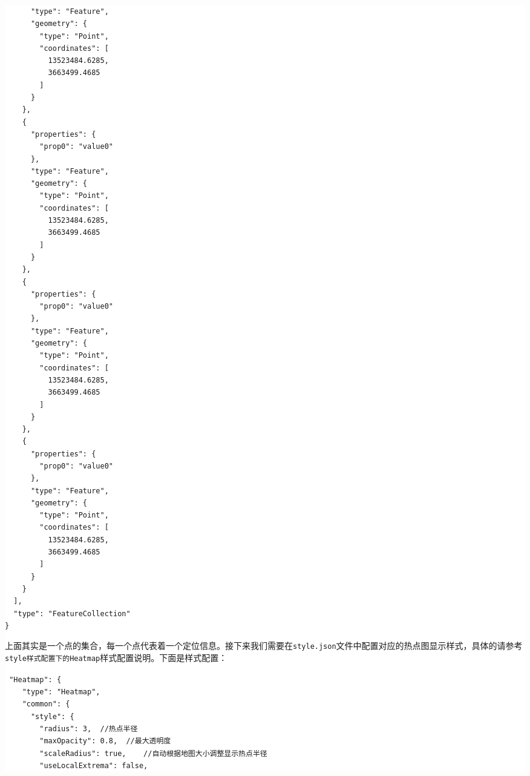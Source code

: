 ```
      "type": "Feature",
      "geometry": {
        "type": "Point",
        "coordinates": [
          13523484.6285,
          3663499.4685
        ]
      }
    },
    {
      "properties": {
        "prop0": "value0"
      },
      "type": "Feature",
      "geometry": {
        "type": "Point",
        "coordinates": [
          13523484.6285,
          3663499.4685
        ]
      }
    },
    {
      "properties": {
        "prop0": "value0"
      },
      "type": "Feature",
      "geometry": {
        "type": "Point",
        "coordinates": [
          13523484.6285,
          3663499.4685
        ]
      }
    },
    {
      "properties": {
        "prop0": "value0"
      },
      "type": "Feature",
      "geometry": {
        "type": "Point",
        "coordinates": [
          13523484.6285,
          3663499.4685
        ]
      }
    }
  ],
  "type": "FeatureCollection"
}
```
上面其实是一个点的集合，每一个点代表着一个定位信息。接下来我们需要在``style.json``文件中配置对应的热点图显示样式，具体的请参考``style样式配置下的Heatmap``样式配置说明。下面是样式配置：
```
 "Heatmap": {
    "type": "Heatmap",
    "common": {
      "style": {
        "radius": 3,  //热点半径
        "maxOpacity": 0.8,	//最大透明度
        "scaleRadius": true,	//自动根据地图大小调整显示热点半径
        "useLocalExtrema": false,	
```